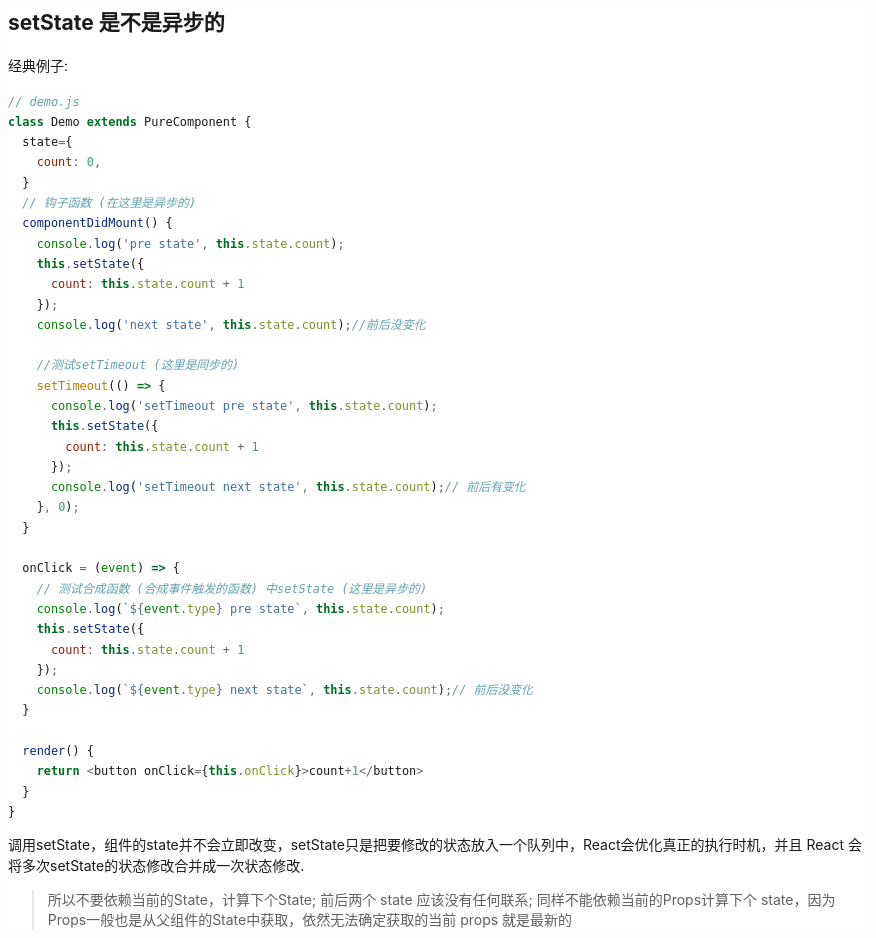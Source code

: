 ```js

```


## setState 是不是异步的


经典例子:

```js
// demo.js
class Demo extends PureComponent {
  state={
    count: 0,
  }
  // 钩子函数 (在这里是异步的)
  componentDidMount() {
    console.log('pre state', this.state.count);
    this.setState({
      count: this.state.count + 1
    });
    console.log('next state', this.state.count);//前后没变化

    //测试setTimeout (这里是同步的)
    setTimeout(() => {
      console.log('setTimeout pre state', this.state.count);
      this.setState({
        count: this.state.count + 1
      });
      console.log('setTimeout next state', this.state.count);// 前后有变化
    }, 0);
  }

  onClick = (event) => {
    // 测试合成函数 (合成事件触发的函数) 中setState (这里是异步的)
    console.log(`${event.type} pre state`, this.state.count);
    this.setState({
      count: this.state.count + 1
    });
    console.log(`${event.type} next state`, this.state.count);// 前后没变化
  }

  render() {
    return <button onClick={this.onClick}>count+1</button>
  }
}
```

调用setState，组件的state并不会立即改变，setState只是把要修改的状态放入一个队列中，React会优化真正的执行时机，并且 React 会将多次setState的状态修改合并成一次状态修改. 

>所以不要依赖当前的State，计算下个State; 前后两个 state 应该没有任何联系; 同样不能依赖当前的Props计算下个 state，因为Props一般也是从父组件的State中获取，依然无法确定获取的当前 props 就是最新的
